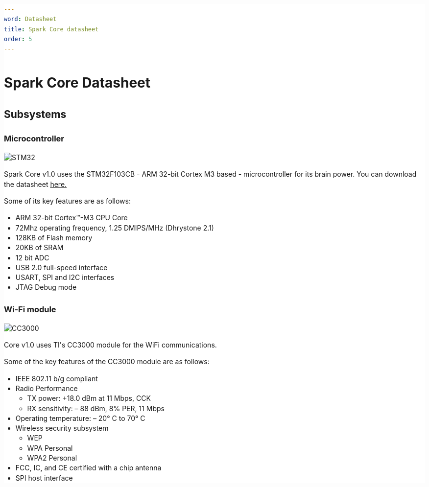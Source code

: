 ```yaml
---
word: Datasheet
title: Spark Core datasheet
order: 5
---
```


Spark Core Datasheet
===

Subsystems
---

### Microcontroller

![STM32]({{assets}}/images/core-stm32.jpg)

Spark Core v1.0 uses the STM32F103CB - ARM 32-bit Cortex M3 based - microcontroller for its brain power. You can download the datasheet [here.](https://github.com/spark/core/blob/master/Datasheets/ST_STM32F103CB.pdf)

Some of its key features are as follows:

- ARM 32-bit Cortex™-M3 CPU Core
- 72Mhz operating frequency, 1.25 DMIPS/MHz (Dhrystone 2.1)
- 128KB of Flash memory
- 20KB of SRAM
- 12 bit ADC
- USB 2.0 full-speed interface
- USART, SPI and I2C interfaces
- JTAG Debug mode



### Wi-Fi module

![CC3000]({{assets}}/images/core-cc3000.jpg)

Core v1.0 uses TI's CC3000 module for the WiFi communications.

Some of the key features of the CC3000 module are as follows:

- IEEE 802.11 b/g compliant
- Radio Performance
   - TX power: +18.0 dBm at 11 Mbps, CCK
   - RX sensitivity: – 88 dBm, 8% PER, 11 Mbps
- Operating temperature: – 20° C to 70° C
- Wireless security subsystem
   - WEP
   - WPA Personal
   - WPA2 Personal
- FCC, IC, and CE certified with a chip antenna
- SPI host interface
